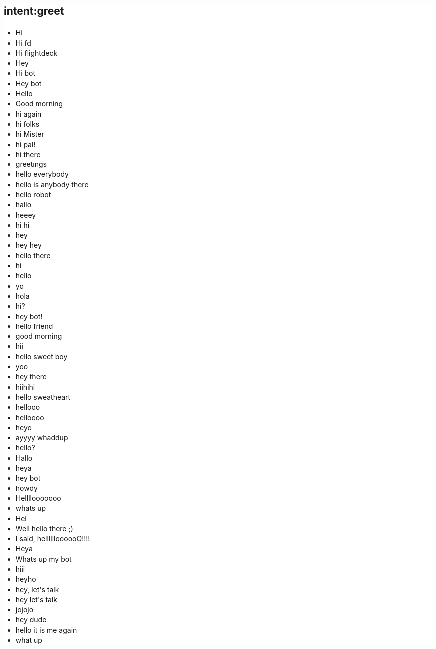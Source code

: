 ## intent:greet
- Hi
- Hi fd
- Hi flightdeck
- Hey
- Hi bot
- Hey bot
- Hello
- Good morning
- hi again
- hi folks
- hi Mister
- hi pal!
- hi there
- greetings
- hello everybody
- hello is anybody there
- hello robot
- hallo
- heeey
- hi hi
- hey
- hey hey
- hello there
- hi
- hello
- yo
- hola
- hi?
- hey bot!
- hello friend
- good morning
- hii
- hello sweet boy
- yoo
- hey there
- hiihihi
- hello sweatheart
- hellooo
- helloooo
- heyo
- ayyyy whaddup
- hello?
- Hallo
- heya
- hey bot
- howdy
- Hellllooooooo
- whats up
- Hei
- Well hello there ;)
- I said, helllllloooooO!!!!
- Heya
- Whats up my bot
- hiii
- heyho
- hey, let's talk
- hey let's talk
- jojojo
- hey dude
- hello it is me again
- what up